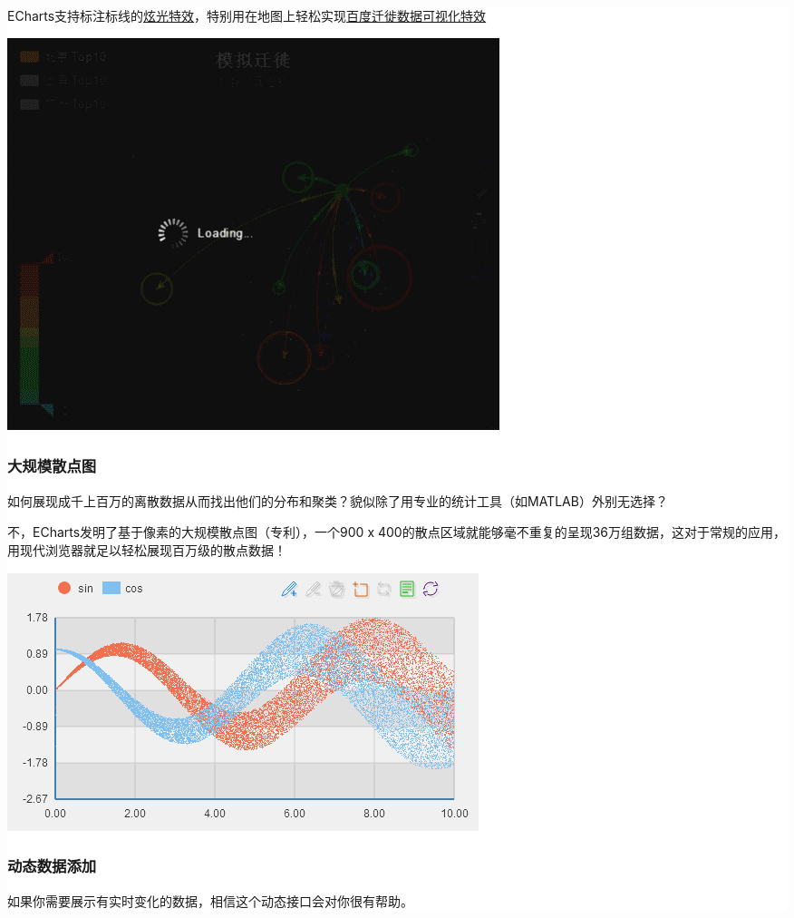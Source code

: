 ECharts支持标注标线的<a href="echarts.baidu.com/doc/example/map12.html" target="_blank">炫光特效</a>，特别用在地图上轻松实现<a href="echarts.baidu.com/doc/example/map11.html" target="_blank">百度迁徙数据可视化特效</a>

![ECharts 数据区域选择](doc/asset/img/effect.gif)

### 大规模散点图
如何展现成千上百万的离散数据从而找出他们的分布和聚类？貌似除了用专业的统计工具（如MATLAB）外别无选择？

不，ECharts发明了基于像素的大规模散点图（专利），一个900 x 400的散点区域就能够毫不重复的呈现36万组数据，这对于常规的应用，用现代浏览器就足以轻松展现百万级的散点数据！

![ECharts 数据区域选择](doc/asset/img/scatter.gif)

### 动态数据添加
如果你需要展示有实时变化的数据，相信这个动态接口会对你很有帮助。

